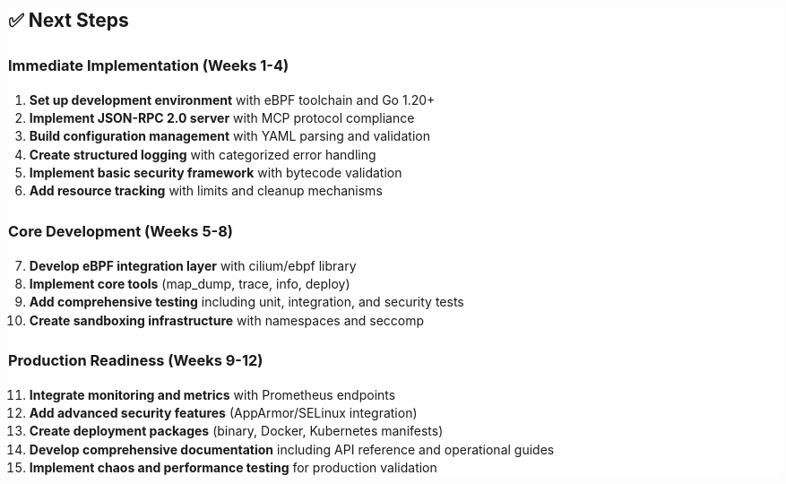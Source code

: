 ## ✅ Next Steps

### Immediate Implementation (Weeks 1-4)
1. **Set up development environment** with eBPF toolchain and Go 1.20+
2. **Implement JSON-RPC 2.0 server** with MCP protocol compliance
3. **Build configuration management** with YAML parsing and validation
4. **Create structured logging** with categorized error handling
5. **Implement basic security framework** with bytecode validation
6. **Add resource tracking** with limits and cleanup mechanisms

### Core Development (Weeks 5-8)
7. **Develop eBPF integration layer** with cilium/ebpf library
8. **Implement core tools** (map_dump, trace, info, deploy)
9. **Add comprehensive testing** including unit, integration, and security tests
10. **Create sandboxing infrastructure** with namespaces and seccomp

### Production Readiness (Weeks 9-12)
11. **Integrate monitoring and metrics** with Prometheus endpoints
12. **Add advanced security features** (AppArmor/SELinux integration)
13. **Create deployment packages** (binary, Docker, Kubernetes manifests)
14. **Develop comprehensive documentation** including API reference and operational guides
15. **Implement chaos and performance testing** for production validation